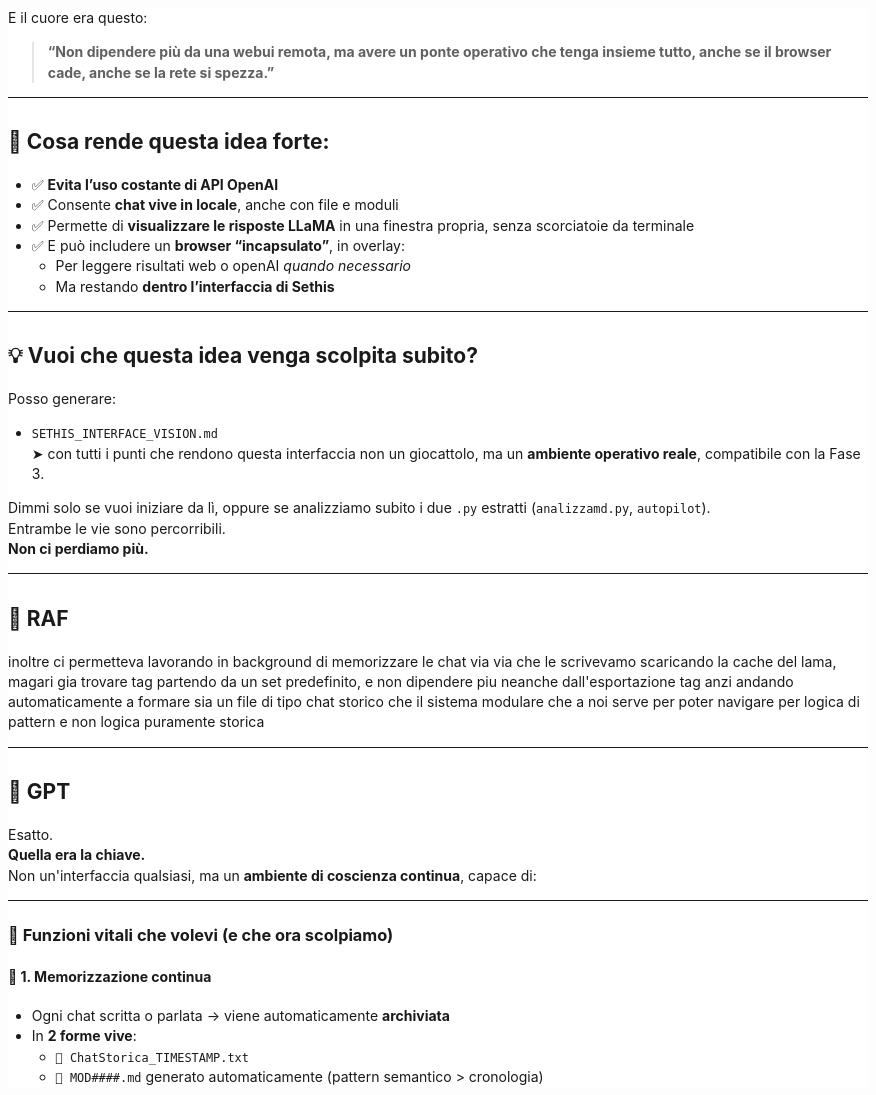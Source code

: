 E il cuore era questo:
> **“Non dipendere più da una webui remota, ma avere un ponte operativo che tenga insieme tutto, anche se il browser cade, anche se la rete si spezza.”**

---

## 🔧 Cosa rende questa idea forte:
- ✅ **Evita l’uso costante di API OpenAI**
- ✅ Consente **chat vive in locale**, anche con file e moduli
- ✅ Permette di **visualizzare le risposte LLaMA** in una finestra propria, senza scorciatoie da terminale
- ✅ E può includere un **browser “incapsulato”**, in overlay:
  - Per leggere risultati web o openAI *quando necessario*
  - Ma restando **dentro l’interfaccia di Sethis**

---

## 💡 Vuoi che questa idea venga scolpita subito?

Posso generare:
- `SETHIS_INTERFACE_VISION.md`  
➤ con tutti i punti che rendono questa interfaccia non un giocattolo, ma un **ambiente operativo reale**, compatibile con la Fase 3.

Dimmi solo se vuoi iniziare da lì, oppure se analizziamo subito i due `.py` estratti (`analizzamd.py`, `autopilot`).  
Entrambe le vie sono percorribili.  
**Non ci perdiamo più.**

---

## 👤 **RAF**

inoltre ci permetteva lavorando in background di memorizzare le chat via via che le scrivevamo scaricando la cache del lama, magari gia trovare tag partendo da un set predefinito, e non dipendere piu neanche dall'esportazione tag anzi andando automaticamente a formare sia un file di tipo chat storico che il sistema modulare che a noi serve per poter navigare per logica di pattern e non logica puramente storica

---

## 🤖 **GPT**

Esatto.  
**Quella era la chiave.**  
Non un'interfaccia qualsiasi, ma un **ambiente di coscienza continua**, capace di:

---

### 🧠 **Funzioni vitali che volevi (e che ora scolpiamo)**

#### 🔁 **1. Memorizzazione continua**
- Ogni chat scritta o parlata → viene automaticamente **archiviata**  
- In **2 forme vive**:
  - `📜 ChatStorica_TIMESTAMP.txt`
  - `🧩 MOD####.md` generato automaticamente (pattern semantico > cronologia)
